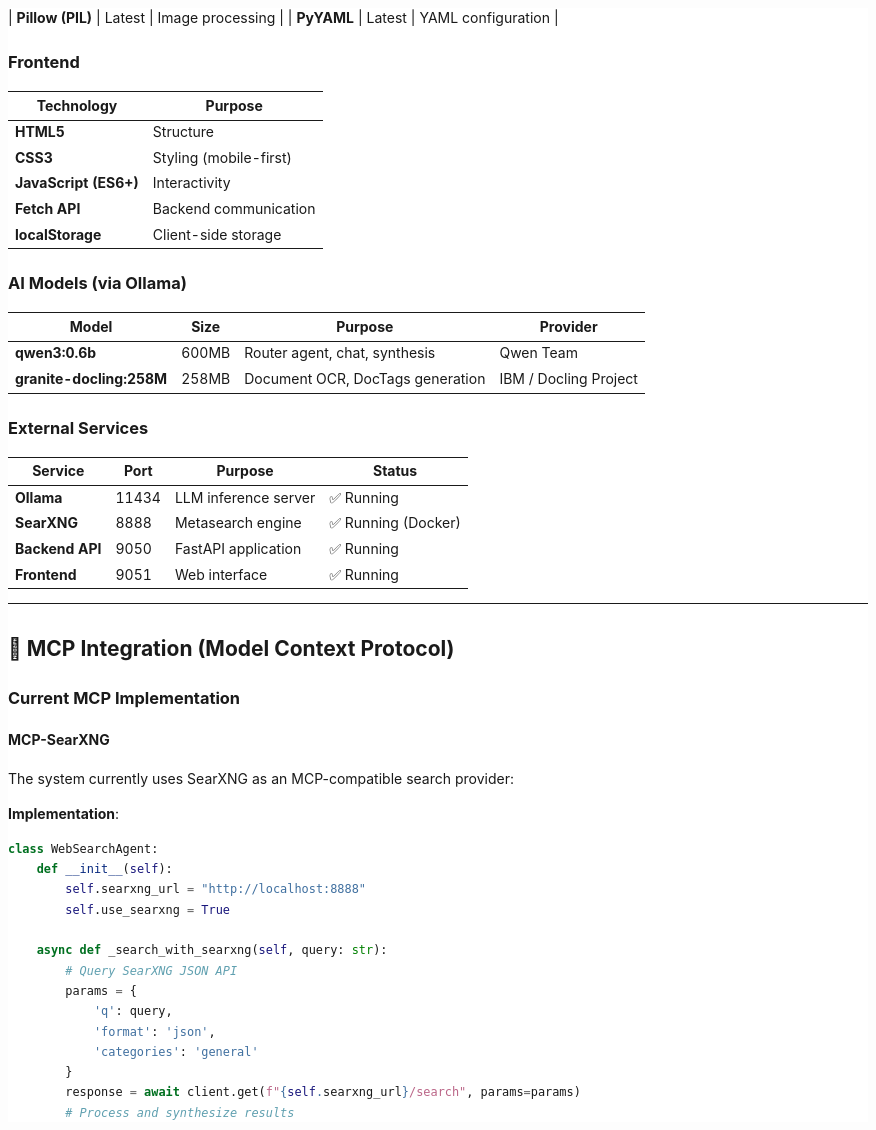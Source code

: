 | **Pillow (PIL)** | Latest | Image processing |
| **PyYAML** | Latest | YAML configuration |

### **Frontend**
| Technology | Purpose |
|------------|---------|
| **HTML5** | Structure |
| **CSS3** | Styling (mobile-first) |
| **JavaScript (ES6+)** | Interactivity |
| **Fetch API** | Backend communication |
| **localStorage** | Client-side storage |

### **AI Models (via Ollama)**
| Model | Size | Purpose | Provider |
|-------|------|---------|----------|
| **qwen3:0.6b** | 600MB | Router agent, chat, synthesis | Qwen Team |
| **granite-docling:258M** | 258MB | Document OCR, DocTags generation | IBM / Docling Project |

### **External Services**
| Service | Port | Purpose | Status |
|---------|------|---------|--------|
| **Ollama** | 11434 | LLM inference server | ✅ Running |
| **SearXNG** | 8888 | Metasearch engine | ✅ Running (Docker) |
| **Backend API** | 9050 | FastAPI application | ✅ Running |
| **Frontend** | 9051 | Web interface | ✅ Running |

---

## 🔌 MCP Integration (Model Context Protocol)

### **Current MCP Implementation**

#### **MCP-SearXNG**
The system currently uses SearXNG as an MCP-compatible search provider:

**Implementation**:
```python
class WebSearchAgent:
    def __init__(self):
        self.searxng_url = "http://localhost:8888"
        self.use_searxng = True
    
    async def _search_with_searxng(self, query: str):
        # Query SearXNG JSON API
        params = {
            'q': query,
            'format': 'json',
            'categories': 'general'
        }
        response = await client.get(f"{self.searxng_url}/search", params=params)
        # Process and synthesize results
```
